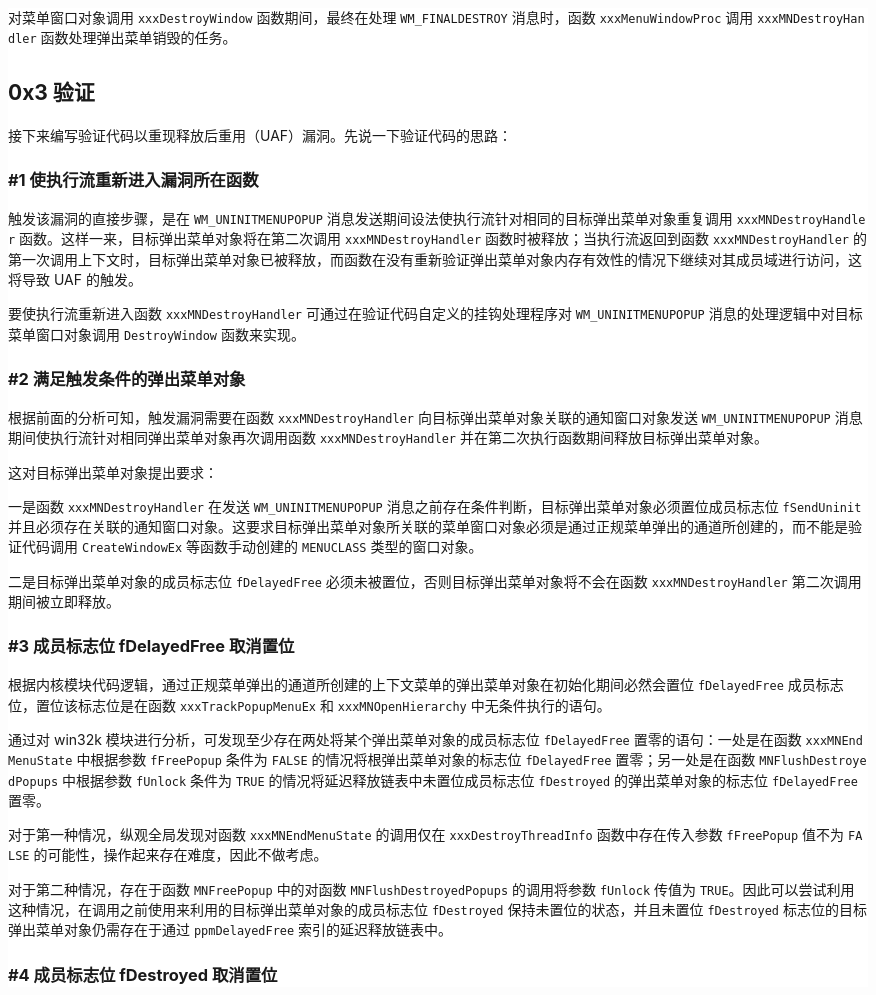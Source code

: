 对菜单窗口对象调用 `xxxDestroyWindow` 函数期间，最终在处理 `WM_FINALDESTROY` 消息时，函数 `xxxMenuWindowProc` 调用 `xxxMNDestroyHandler` 函数处理弹出菜单销毁的任务。



## 0x3 验证

接下来编写验证代码以重现释放后重用（UAF）漏洞。先说一下验证代码的思路：

### <a class="reference-link" name="#1%20%E4%BD%BF%E6%89%A7%E8%A1%8C%E6%B5%81%E9%87%8D%E6%96%B0%E8%BF%9B%E5%85%A5%E6%BC%8F%E6%B4%9E%E6%89%80%E5%9C%A8%E5%87%BD%E6%95%B0"></a>#1 使执行流重新进入漏洞所在函数

触发该漏洞的直接步骤，是在 `WM_UNINITMENUPOPUP` 消息发送期间设法使执行流针对相同的目标弹出菜单对象重复调用 `xxxMNDestroyHandler` 函数。这样一来，目标弹出菜单对象将在第二次调用 `xxxMNDestroyHandler` 函数时被释放；当执行流返回到函数 `xxxMNDestroyHandler` 的第一次调用上下文时，目标弹出菜单对象已被释放，而函数在没有重新验证弹出菜单对象内存有效性的情况下继续对其成员域进行访问，这将导致 UAF 的触发。

要使执行流重新进入函数 `xxxMNDestroyHandler` 可通过在验证代码自定义的挂钩处理程序对 `WM_UNINITMENUPOPUP` 消息的处理逻辑中对目标菜单窗口对象调用 `DestroyWindow` 函数来实现。

### <a class="reference-link" name="#2%20%E6%BB%A1%E8%B6%B3%E8%A7%A6%E5%8F%91%E6%9D%A1%E4%BB%B6%E7%9A%84%E5%BC%B9%E5%87%BA%E8%8F%9C%E5%8D%95%E5%AF%B9%E8%B1%A1"></a>#2 满足触发条件的弹出菜单对象

根据前面的分析可知，触发漏洞需要在函数 `xxxMNDestroyHandler` 向目标弹出菜单对象关联的通知窗口对象发送 `WM_UNINITMENUPOPUP` 消息期间使执行流针对相同弹出菜单对象再次调用函数 `xxxMNDestroyHandler` 并在第二次执行函数期间释放目标弹出菜单对象。

这对目标弹出菜单对象提出要求：

一是函数 `xxxMNDestroyHandler` 在发送 `WM_UNINITMENUPOPUP` 消息之前存在条件判断，目标弹出菜单对象必须置位成员标志位 `fSendUninit` 并且必须存在关联的通知窗口对象。这要求目标弹出菜单对象所关联的菜单窗口对象必须是通过正规菜单弹出的通道所创建的，而不能是验证代码调用 `CreateWindowEx` 等函数手动创建的 `MENUCLASS` 类型的窗口对象。

二是目标弹出菜单对象的成员标志位 `fDelayedFree` 必须未被置位，否则目标弹出菜单对象将不会在函数 `xxxMNDestroyHandler` 第二次调用期间被立即释放。

### <a class="reference-link" name="#3%20%E6%88%90%E5%91%98%E6%A0%87%E5%BF%97%E4%BD%8D%20fDelayedFree%20%E5%8F%96%E6%B6%88%E7%BD%AE%E4%BD%8D"></a>#3 成员标志位 fDelayedFree 取消置位

根据内核模块代码逻辑，通过正规菜单弹出的通道所创建的上下文菜单的弹出菜单对象在初始化期间必然会置位 `fDelayedFree` 成员标志位，置位该标志位是在函数 `xxxTrackPopupMenuEx` 和 `xxxMNOpenHierarchy` 中无条件执行的语句。

通过对 win32k 模块进行分析，可发现至少存在两处将某个弹出菜单对象的成员标志位 `fDelayedFree` 置零的语句：一处是在函数 `xxxMNEndMenuState` 中根据参数 `fFreePopup` 条件为 `FALSE` 的情况将根弹出菜单对象的标志位 `fDelayedFree` 置零；另一处是在函数 `MNFlushDestroyedPopups` 中根据参数 `fUnlock` 条件为 `TRUE` 的情况将延迟释放链表中未置位成员标志位 `fDestroyed` 的弹出菜单对象的标志位 `fDelayedFree` 置零。

对于第一种情况，纵观全局发现对函数 `xxxMNEndMenuState` 的调用仅在 `xxxDestroyThreadInfo` 函数中存在传入参数 `fFreePopup` 值不为 `FALSE` 的可能性，操作起来存在难度，因此不做考虑。

对于第二种情况，存在于函数 `MNFreePopup` 中的对函数 `MNFlushDestroyedPopups` 的调用将参数 `fUnlock` 传值为 `TRUE`。因此可以尝试利用这种情况，在调用之前使用来利用的目标弹出菜单对象的成员标志位 `fDestroyed` 保持未置位的状态，并且未置位 `fDestroyed` 标志位的目标弹出菜单对象仍需存在于通过 `ppmDelayedFree` 索引的延迟释放链表中。

### <a class="reference-link" name="#4%20%E6%88%90%E5%91%98%E6%A0%87%E5%BF%97%E4%BD%8D%20fDestroyed%20%E5%8F%96%E6%B6%88%E7%BD%AE%E4%BD%8D"></a>#4 成员标志位 fDestroyed 取消置位
